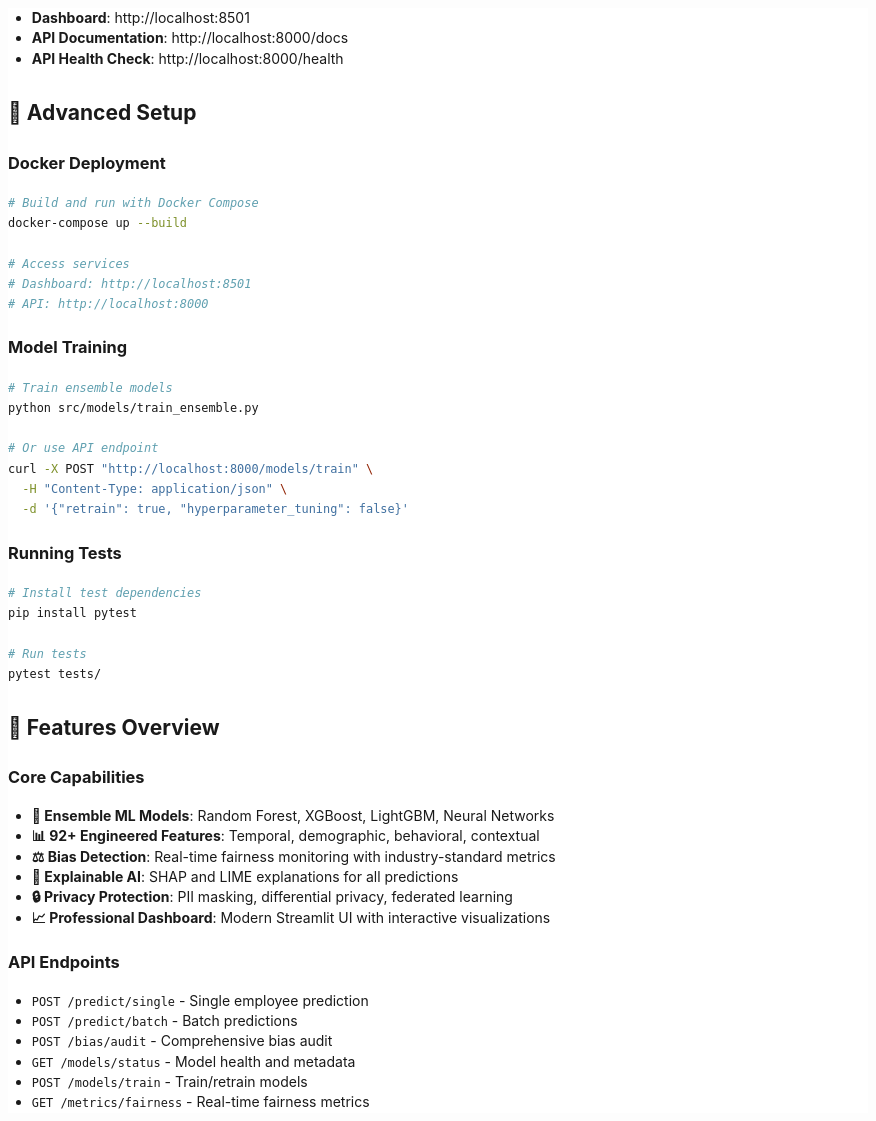 - **Dashboard**: http://localhost:8501
- **API Documentation**: http://localhost:8000/docs
- **API Health Check**: http://localhost:8000/health

## 🔧 Advanced Setup

### Docker Deployment
```bash
# Build and run with Docker Compose
docker-compose up --build

# Access services
# Dashboard: http://localhost:8501
# API: http://localhost:8000
```

### Model Training
```bash
# Train ensemble models
python src/models/train_ensemble.py

# Or use API endpoint
curl -X POST "http://localhost:8000/models/train" \
  -H "Content-Type: application/json" \
  -d '{"retrain": true, "hyperparameter_tuning": false}'
```

### Running Tests
```bash
# Install test dependencies
pip install pytest

# Run tests
pytest tests/
```

## 🎯 Features Overview

### Core Capabilities
- **🤖 Ensemble ML Models**: Random Forest, XGBoost, LightGBM, Neural Networks
- **📊 92+ Engineered Features**: Temporal, demographic, behavioral, contextual
- **⚖️ Bias Detection**: Real-time fairness monitoring with industry-standard metrics
- **🧠 Explainable AI**: SHAP and LIME explanations for all predictions
- **🔒 Privacy Protection**: PII masking, differential privacy, federated learning
- **📈 Professional Dashboard**: Modern Streamlit UI with interactive visualizations

### API Endpoints
- `POST /predict/single` - Single employee prediction
- `POST /predict/batch` - Batch predictions
- `POST /bias/audit` - Comprehensive bias audit
- `GET /models/status` - Model health and metadata
- `POST /models/train` - Train/retrain models
- `GET /metrics/fairness` - Real-time fairness metrics
